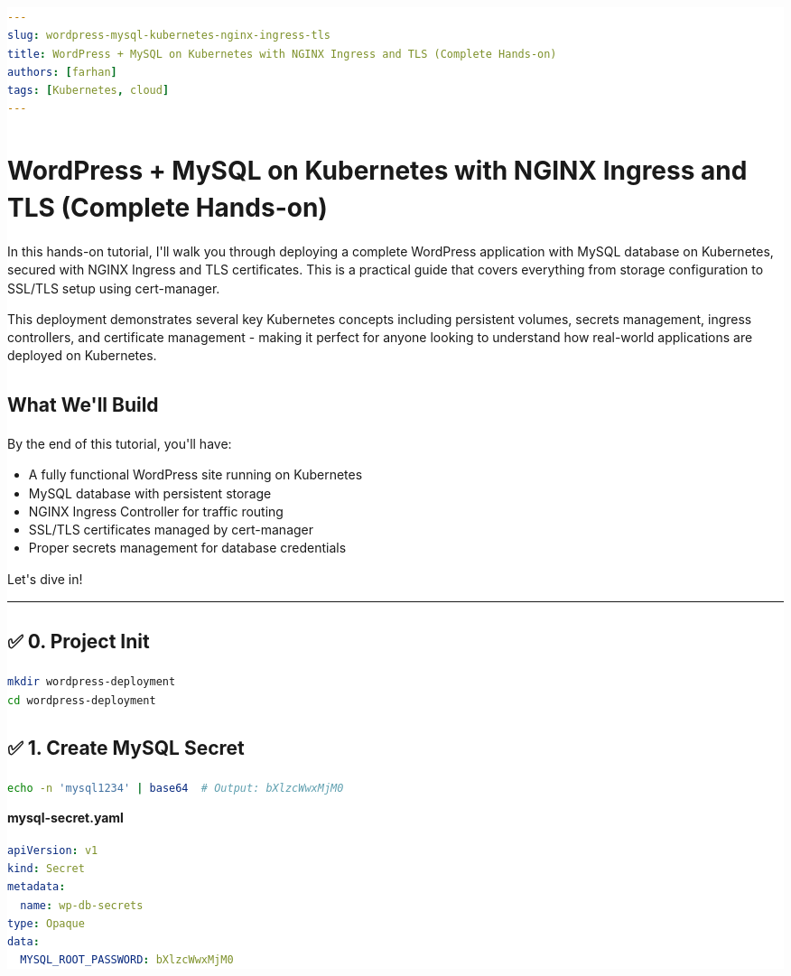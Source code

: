 ```yaml
---
slug: wordpress-mysql-kubernetes-nginx-ingress-tls
title: WordPress + MySQL on Kubernetes with NGINX Ingress and TLS (Complete Hands-on)
authors: [farhan]
tags: [Kubernetes, cloud]
---
```


# WordPress + MySQL on Kubernetes with NGINX Ingress and TLS (Complete Hands-on)

In this hands-on tutorial, I'll walk you through deploying a complete WordPress application with MySQL database on Kubernetes, secured with NGINX Ingress and TLS certificates. This is a practical guide that covers everything from storage configuration to SSL/TLS setup using cert-manager.

This deployment demonstrates several key Kubernetes concepts including persistent volumes, secrets management, ingress controllers, and certificate management - making it perfect for anyone looking to understand how real-world applications are deployed on Kubernetes.



## What We'll Build

By the end of this tutorial, you'll have:
- A fully functional WordPress site running on Kubernetes
- MySQL database with persistent storage
- NGINX Ingress Controller for traffic routing
- SSL/TLS certificates managed by cert-manager
- Proper secrets management for database credentials

Let's dive in!

---

## ✅ 0. Project Init

```bash
mkdir wordpress-deployment
cd wordpress-deployment
```

## ✅ 1. Create MySQL Secret

```bash
echo -n 'mysql1234' | base64  # Output: bXlzcWwxMjM0
```

**mysql-secret.yaml**

```yaml
apiVersion: v1
kind: Secret
metadata:
  name: wp-db-secrets
type: Opaque
data:
  MYSQL_ROOT_PASSWORD: bXlzcWwxMjM0
```
